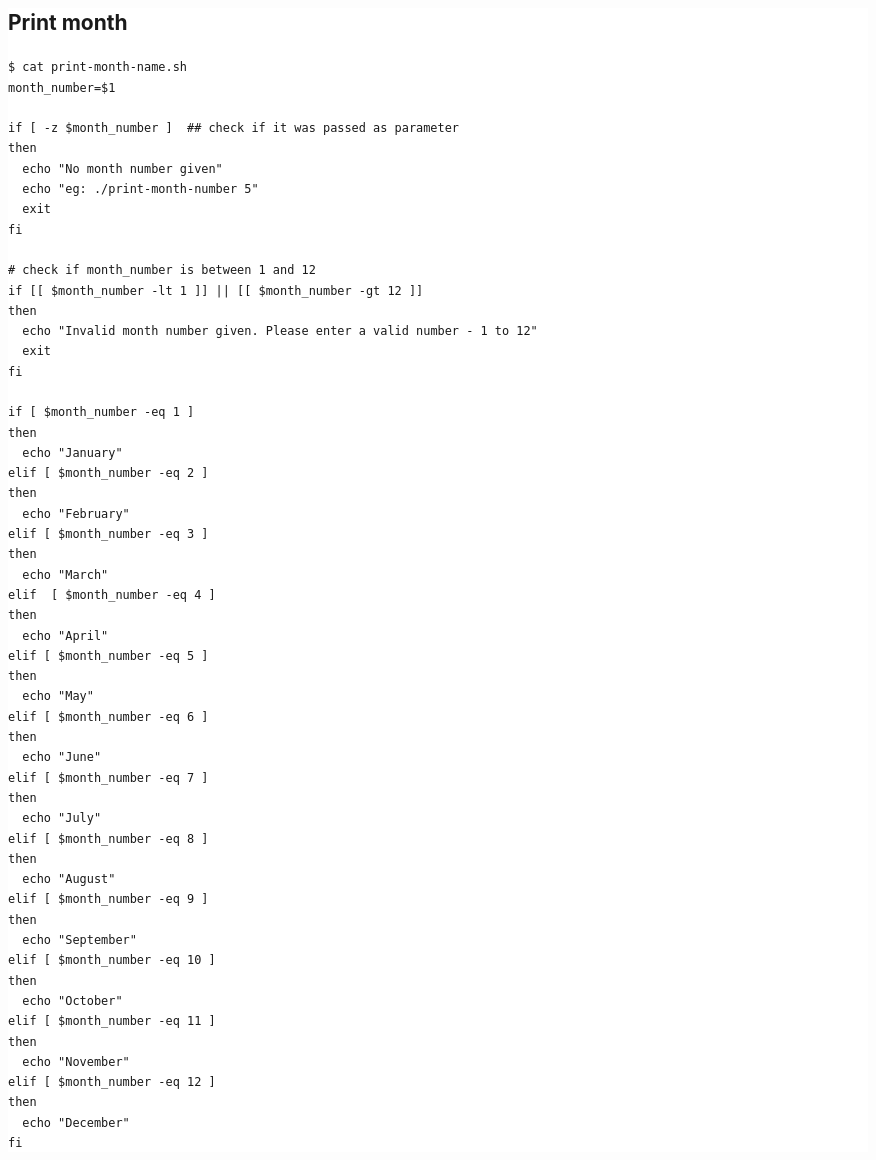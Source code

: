 ## Print month 

```
$ cat print-month-name.sh 
month_number=$1

if [ -z $month_number ]  ## check if it was passed as parameter
then
  echo "No month number given"
  echo "eg: ./print-month-number 5"
  exit
fi

# check if month_number is between 1 and 12
if [[ $month_number -lt 1 ]] || [[ $month_number -gt 12 ]]
then
  echo "Invalid month number given. Please enter a valid number - 1 to 12"
  exit
fi

if [ $month_number -eq 1 ]
then
  echo "January"
elif [ $month_number -eq 2 ]
then
  echo "February"
elif [ $month_number -eq 3 ]
then
  echo "March"
elif  [ $month_number -eq 4 ]
then
  echo "April"
elif [ $month_number -eq 5 ]
then
  echo "May"
elif [ $month_number -eq 6 ]
then
  echo "June"
elif [ $month_number -eq 7 ]
then
  echo "July"
elif [ $month_number -eq 8 ]
then
  echo "August"
elif [ $month_number -eq 9 ]
then
  echo "September"
elif [ $month_number -eq 10 ]
then
  echo "October"
elif [ $month_number -eq 11 ]
then
  echo "November"
elif [ $month_number -eq 12 ]
then
  echo "December"
fi
```
